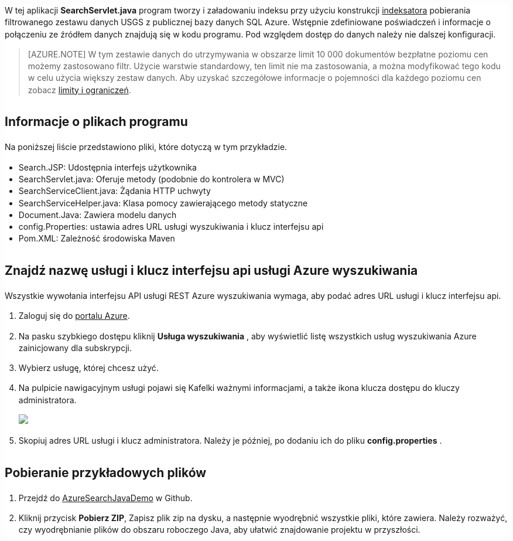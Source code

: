 W tej aplikacji **SearchServlet.java** program tworzy i załadowaniu indeksu przy użyciu konstrukcji [indeksatora](https://msdn.microsoft.com/library/azure/dn798918.aspx) pobierania filtrowanego zestawu danych USGS z publicznej bazy danych SQL Azure. Wstępnie zdefiniowane poświadczeń i informacje o połączeniu ze źródłem danych znajdują się w kodu programu. Pod względem dostęp do danych należy nie dalszej konfiguracji.

> [AZURE.NOTE] W tym zestawie danych do utrzymywania w obszarze limit 10 000 dokumentów bezpłatne poziomu cen możemy zastosowano filtr. Użycie warstwie standardowy, ten limit nie ma zastosowania, a można modyfikować tego kodu w celu użycia większy zestaw danych. Aby uzyskać szczegółowe informacje o pojemności dla każdego poziomu cen zobacz [limity i ograniczeń](search-limits-quotas-capacity.md).

## <a name="about-the-program-files"></a>Informacje o plikach programu

Na poniższej liście przedstawiono pliki, które dotyczą w tym przykładzie.

- Search.JSP: Udostępnia interfejs użytkownika
- SearchServlet.java: Oferuje metody (podobnie do kontrolera w MVC)
- SearchServiceClient.java: Żądania HTTP uchwyty
- SearchServiceHelper.java: Klasa pomocy zawierającego metody statyczne
- Document.Java: Zawiera modelu danych
- config.Properties: ustawia adres URL usługi wyszukiwania i klucz interfejsu api
- Pom.XML: Zależność środowiska Maven

<a id="sub-2"></a>
## <a name="find-the-service-name-and-api-key-of-your-azure-search-service"></a>Znajdź nazwę usługi i klucz interfejsu api usługi Azure wyszukiwania

Wszystkie wywołania interfejsu API usługi REST Azure wyszukiwania wymaga, aby podać adres URL usługi i klucz interfejsu api. 

1. Zaloguj się do [portalu Azure](https://portal.azure.com).
2. Na pasku szybkiego dostępu kliknij **Usługa wyszukiwania** , aby wyświetlić listę wszystkich usług wyszukiwania Azure zainicjowany dla subskrypcji.
3. Wybierz usługę, której chcesz użyć.
4. Na pulpicie nawigacyjnym usługi pojawi się Kafelki ważnymi informacjami, a także ikona klucza dostępu do kluczy administratora.

    ![][3]

5. Skopiuj adres URL usługi i klucz administratora. Należy je później, po dodaniu ich do pliku **config.properties** .

## <a name="download-the-sample-files"></a>Pobieranie przykładowych plików

1. Przejdź do [AzureSearchJavaDemo](https://github.com/AzureSearch/AzureSearchJavaIndexerDemo) w Github.

2. Kliknij przycisk **Pobierz ZIP**, Zapisz plik zip na dysku, a następnie wyodrębnić wszystkie pliki, które zawiera. Należy rozważyć, czy wyodrębnianie plików do obszaru roboczego Java, aby ułatwić znajdowanie projektu w przyszłości.


[1]: ./media/search-get-started-java/create-search-portal-1.PNG
[2]: ./media/search-get-started-java/create-search-portal-21.PNG
[3]: ./media/search-get-started-java/create-search-portal-31.PNG
[4]: ./media/search-get-started-java/AzSearch-Java-Import1.PNG
[5]: ./media/search-get-started-java/AzSearch-Java-config1.PNG
[6]: ./media/search-get-started-java/AzSearch-Java-ProjectFacets1.PNG
[7]: ./media/search-get-started-java/AzSearch-Java-runtime1.PNG
[8]: ./media/search-get-started-java/AzSearch-Java-Browser1.PNG
[9]: ./media/search-get-started-java/AzSearch-Java-JREPref1.PNG
[10]: ./media/search-get-started-java/AzSearch-Java-BuildProject1.PNG
[11]: ./media/search-get-started-java/rogerwilliamsschool1.PNG
[12]: ./media/search-get-started-java/AzSearch-Java-SelectProject.png